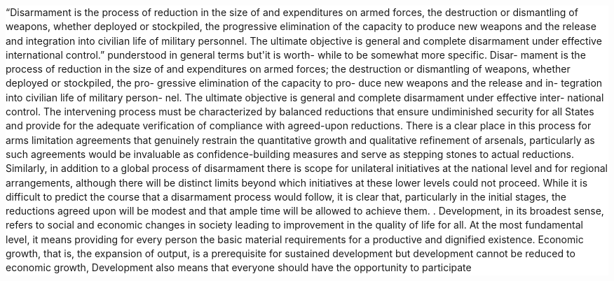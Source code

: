 “Disarmament is the process of 
reduction in the size of and 
expenditures on armed forces, the 
destruction or dismantling of weapons, 
whether deployed or stockpiled, the 
progressive elimination of the capacity 
to produce new weapons and the 
release and integration into civilian life 
of military personnel. The ultimate 
objective is general and complete 
disarmament under effective 
international control.” 
punderstood in general terms but'it is worth- 
while to be somewhat more specific. Disar- 
mament is the process of reduction in the 
size of and expenditures on armed forces; 
the destruction or dismantling of weapons, 
whether deployed or stockpiled, the pro- 
gressive elimination of the capacity to pro- 
duce new weapons and the release and in- 
tegration into civilian life of military person- 
nel. The ultimate objective is general and 
complete disarmament under effective inter- 
national control. 
The intervening process must be 
characterized by balanced reductions that 
ensure undiminished security for all States 
and provide for the adequate verification of 
compliance with agreed-upon reductions. 
There is a clear place in this process for arms 
limitation agreements that genuinely restrain 
the quantitative growth and qualitative 
refinement of arsenals, particularly as such 
agreements would be invaluable as 
confidence-building measures and serve as 
stepping stones to actual reductions. 
Similarly, in addition to a global process 
of disarmament there is scope for unilateral 
initiatives at the national level and for 
regional arrangements, although there will 
be distinct limits beyond which initiatives at 
these lower levels could not proceed. While 
it is difficult to predict the course that a 
disarmament process would follow, it is 
clear that, particularly in the initial stages, 
the reductions agreed upon will be modest 
and that ample time will be allowed to 
achieve them. . 
Development, in its broadest sense, refers 
to social and economic changes in society 
leading to improvement in the quality of life 
for all. At the most fundamental level, it 
means providing for every person the basic 
material requirements for a productive and 
dignified existence. Economic growth, that 
is, the expansion of output, is a prerequisite 
for sustained development but development 
cannot be reduced to economic growth, 
Development also means that everyone 
should have the opportunity to participate 
 
